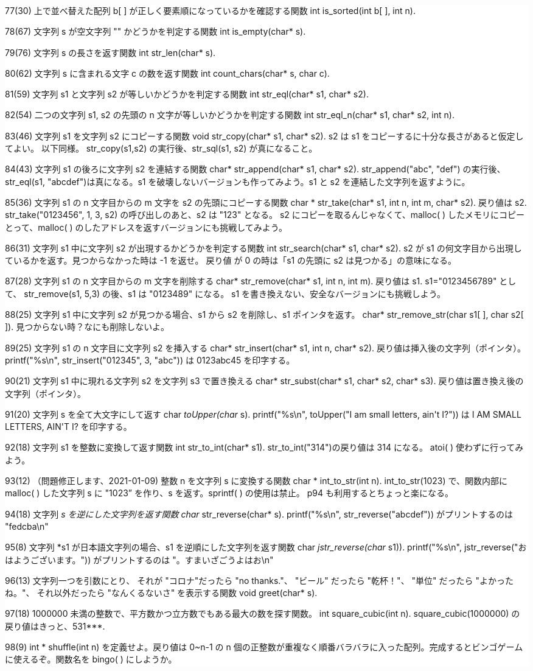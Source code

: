 77(30) 上で並べ替えた配列 b[ ] が正しく要素順になっているかを確認する関数 int is_sorted(int b[ ], int n).

78(67) 文字列 s が空文字列 "" かどうかを判定する関数 int is_empty(char* s).

79(76) 文字列 s の長さを返す関数 int str_len(char* s).

80(62) 文字列 s に含まれる文字 c の数を返す関数 int count_chars(char* s, char c).

81(59) 文字列 s1 と文字列 s2 が等しいかどうかを判定する関数 int str_eql(char* s1, char* s2).

82(54) 二つの文字列 s1, s2 の先頭の n 文字が等しいかどうかを判定する関数 int str_eql_n(char* s1, char* s2, int n).

83(46) 文字列 s1 を文字列 s2 にコピーする関数 void str_copy(char* s1, char* s2). s2 は s1 をコピーするに十分な長さがあると仮定してよい。 以下同様。 str_copy(s1,s2) の実行後、str_sql(s1, s2) が真になること。

84(43) 文字列 s1 の後ろに文字列 s2 を連結する関数 char* str_append(char* s1, char* s2). str_append("abc", "def") の実行後、str_eql(s1, "abcdef")は真になる。s1 を破壊しないバージョンも作ってみよう。s1 と s2 を連結した文字列を返すように。

85(36) 文字列 s1 の n 文字目からの m 文字を s2 の先頭にコピーする関数 char * str_take(char* s1, int n, int m, char* s2). 戻り値は s2. str_take("0123456", 1, 3, s2) の呼び出しのあと、s2 は "123" となる。 s2 にコピーを取るんじゃなくて、malloc( ) したメモリにコピーとって、malloc( ) のしたアドレスを返すバージョンにも挑戦してみよう。

86(31) 文字列 s1 中に文字列 s2 が出現するかどうかを判定する関数 int str_search(char* s1, char* s2). s2 が s1 の何文字目から出現しているかを返す。見つからなかった時は -1 を返せ。 戻り値 が 0 の時は「s1 の先頭に s2 は見つかる」の意味になる。

87(28) 文字列 s1 の n 文字目からの m 文字を削除する char* str_remove(char* s1, int n, int m). 戻り値は s1. s1="0123456789" として、 str_remove(s1, 5,3) の後、s1 は "0123489" になる。 s1 を書き換えない、安全なバージョンにも挑戦しよう。

88(25) 文字列 s1 中に文字列 s2 が見つかる場合、s1 から s2 を削除し、s1 ポインタを返す。 char* str_remove_str(char s1[ ], char s2[ ]). 見つからない時？なにも削除しないよ。

89(25) 文字列 s1 の n 文字目に文字列 s2 を挿入する char* str_insert(char* s1, int n, char* s2). 戻り値は挿入後の文字列（ポインタ）。 printf("%s\n", str_insert("012345", 3, "abc")) は 0123abc45 を印字する。

90(21) 文字列 s1 中に現れる文字列 s2 を文字列 s3 で置き換える char* str_subst(char* s1, char* s2, char* s3). 戻り値は置き換え後の文字列（ポインタ）。

91(20) 文字列 s を全て大文字にして返す char *toUpper(char* s). printf("%s\n", toUpper("I am small letters, ain't I?")) は I AM SMALL LETTERS, AIN'T I? を印字する。

92(18) 文字列 s1 を整数に変換して返す関数 int str_to_int(char* s1). str_to_int("314")の戻り値は 314 になる。 atoi( ) 使わずに行ってみよう。

93(12) （問題修正します、2021-01-09) 整数 n を文字列 s に変換する関数 char * int_to_str(int n). int_to_str(1023) で、関数内部に malloc( ) した文字列 s に "1023” を作り、s を返す。sprintf( ) の使用は禁止。 p94 も利用するとちょっと楽になる。

94(18) 文字列 *s を逆にした文字列を返す関数 char* str_reverse(char* s). printf("%s\n", str_reverse("abcdef")) がプリントするのは "fedcba\n"

95(8) 文字列 *s1 が日本語文字列の場合、s1 を逆順にした文字列を返す関数 char *jstr_reverse(char* s1)). printf("%s\n", jstr_reverse("おはようございます。")) がプリントするのは "。すまいざごうよはお\n"

96(13) 文字列一つを引数にとり、 それが "コロナ"だったら "no thanks."、 "ビール" だったら "乾杯！"、 "単位" だったら "よかったね。"、 それ以外だったら "なんくるないさ" を表示する関数 void greet(char* s).

97(18) 1000000 未満の整数で、平方数かつ立方数でもある最大の数を探す関数。 int square_cubic(int n). square_cubic(1000000) の戻り値はきっと、531***.

98(9) int * shuffle(int n) を定義せよ。戻り値は 0~n-1 の n 個の正整数が重複なく順番バラバラに入った配列。完成するとビンゴゲームに使えるぞ。関数名を bingo( ) にしようか。

